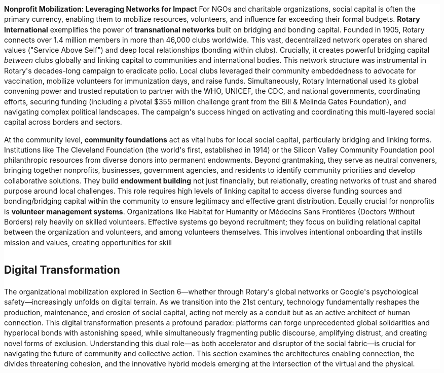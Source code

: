 **Nonprofit Mobilization: Leveraging Networks for Impact** For NGOs and charitable organizations, social capital is often the primary currency, enabling them to mobilize resources, volunteers, and influence far exceeding their formal budgets. **Rotary International** exemplifies the power of **transnational networks** built on bridging and bonding capital. Founded in 1905, Rotary connects over 1.4 million members in more than 46,000 clubs worldwide. This vast, decentralized network operates on shared values ("Service Above Self") and deep local relationships (bonding within clubs). Crucially, it creates powerful bridging capital *between* clubs globally and linking capital to communities and international bodies. This network structure was instrumental in Rotary's decades-long campaign to eradicate polio. Local clubs leveraged their community embeddedness to advocate for vaccination, mobilize volunteers for immunization days, and raise funds. Simultaneously, Rotary International used its global convening power and trusted reputation to partner with the WHO, UNICEF, the CDC, and national governments, coordinating efforts, securing funding (including a pivotal $355 million challenge grant from the Bill & Melinda Gates Foundation), and navigating complex political landscapes. The campaign's success hinged on activating and coordinating this multi-layered social capital across borders and sectors.

At the community level, **community foundations** act as vital hubs for local social capital, particularly bridging and linking forms. Institutions like The Cleveland Foundation (the world's first, established in 1914) or the Silicon Valley Community Foundation pool philanthropic resources from diverse donors into permanent endowments. Beyond grantmaking, they serve as neutral conveners, bringing together nonprofits, businesses, government agencies, and residents to identify community priorities and develop collaborative solutions. They build **endowment building** not just financially, but relationally, creating networks of trust and shared purpose around local challenges. This role requires high levels of linking capital to access diverse funding sources and bonding/bridging capital within the community to ensure legitimacy and effective grant distribution. Equally crucial for nonprofits is **volunteer management systems**. Organizations like Habitat for Humanity or Médecins Sans Frontières (Doctors Without Borders) rely heavily on skilled volunteers. Effective systems go beyond recruitment; they focus on building relational capital between the organization and volunteers, and among volunteers themselves. This involves intentional onboarding that instills mission and values, creating opportunities for skill

## Digital Transformation

The organizational mobilization explored in Section 6—whether through Rotary's global networks or Google's psychological safety—increasingly unfolds on digital terrain. As we transition into the 21st century, technology fundamentally reshapes the production, maintenance, and erosion of social capital, acting not merely as a conduit but as an active architect of human connection. This digital transformation presents a profound paradox: platforms can forge unprecedented global solidarities and hyperlocal bonds with astonishing speed, while simultaneously fragmenting public discourse, amplifying distrust, and creating novel forms of exclusion. Understanding this dual role—as both accelerator and disruptor of the social fabric—is crucial for navigating the future of community and collective action. This section examines the architectures enabling connection, the divides threatening cohesion, and the innovative hybrid models emerging at the intersection of the virtual and the physical.
